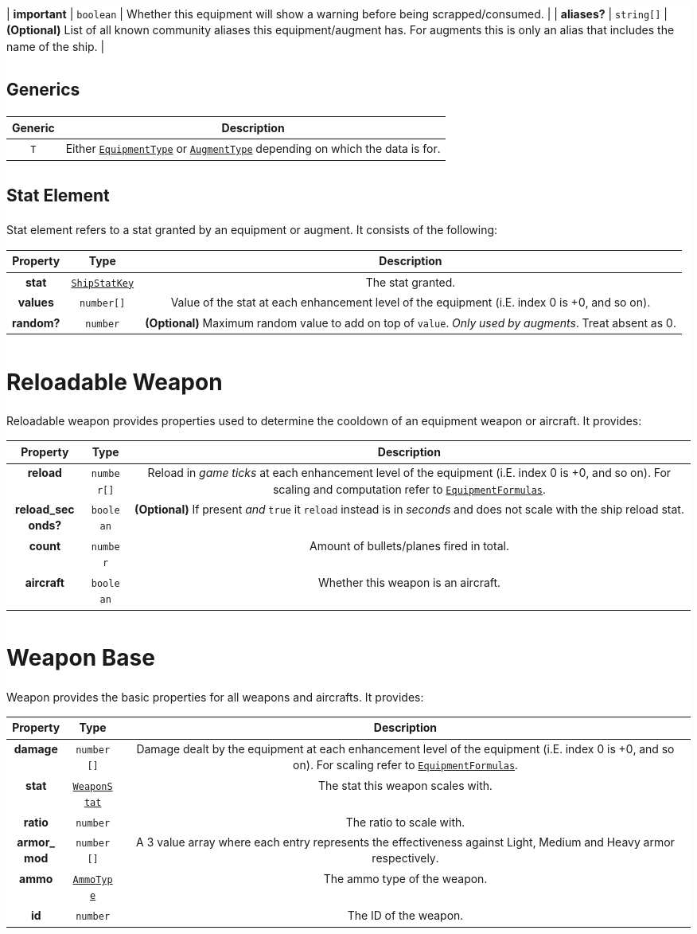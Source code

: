 |  **important**  |               `boolean`                |                                                                                                                 Whether this equipment will show a warning before being scrapped/consumed.                                                                                                                  |
|  **aliases?**   |               `string[]`               |                                                                            **(Optional)** List of all known community aliases this equipment/augment has. For augments this is only an alias that includes the name of the ship.                                                                            |


## Generics

| Generic |                                                               Description                                                               |
| :-----: | :-------------------------------------------------------------------------------------------------------------------------------------: |
|   `T`   | Either [`EquipmentType`](../common.md#equipment-type) or [`AugmentType`](../common.md#augment-type) depending on which the data is for. |

## Stat Element

Stat element refers to a stat granted by an equipment or augment. It consists of the following:

|  Property   |                     Type                     |                                                Description                                                |
| :---------: | :------------------------------------------: | :-------------------------------------------------------------------------------------------------------: |
|  **stat**   | [`ShipStatKey`](../common.md#ship-stat-keys) |                                             The stat granted.                                             |
| **values**  |                  `number[]`                  |       Value of the stat at each enhancement level of the equipment (i.E. index 0 is +0, and so on).       |
| **random?** |                   `number`                   | **(Optional)** Maximum random value to add on top of `value`. *Only used by augments*. Treat absent as 0. |


# Reloadable Weapon

Reloadable weapon provides properties used to determine the cooldown of an equipment weapon or
aircraft. It provides:

|      Property       |    Type    |                                                                                 Description                                                                                  |
| :-----------------: | :--------: | :--------------------------------------------------------------------------------------------------------------------------------------------------------------------------: |
|     **reload**      | `number[]` | Reload in *game ticks* at each enhancement level of the equipment (i.E. index 0 is +0, and so on). For scaling and computation refer to [`EquipmentFormulas`](./fomulas.md). |
| **reload_seconds?** | `boolean`  |                           **(Optional)** If present *and* `true` it `reload` instead is in *seconds* and does not scale with the ship reload stat.                           |
|      **count**      |  `number`  |                                                                   Amount of bullets/planes fired in total.                                                                   |
|    **aircraft**     | `boolean`  |                                                                     Whether this weapon is an aircraft.                                                                      |

# Weapon Base

Weapon provides the basic properties for all weapons and aircrafts. It provides:

|   Property    |                     Type                      |                                                                             Description                                                                             |
| :-----------: | :-------------------------------------------: | :-----------------------------------------------------------------------------------------------------------------------------------------------------------------: |
|  **damage**   |                  `number[]`                   | Damage dealt by the equipment at each enhancement level of the equipment (i.E. index 0 is +0, and so on). For scaling refer to [`EquipmentFormulas`](./fomulas.md). |
|   **stat**    | [`WeaponStat`](../common.md#weapon-stat-keys) |                                                                  The stat this weapon scales with.                                                                  |
|   **ratio**   |                   `number`                    |                                                                      The ratio to scale with.                                                                       |
| **armor_mod** |                  `number[]`                   |                          A 3 value array where each entry represents the effectiveness against Light, Medium and Heavy armor respectively.                          |
|   **ammo**    |           [`AmmoType`](#ammo-type)            |                                                                    The ammo type of the weapon.                                                                     |
|    **id**     |                   `number`                    |                                                                        The ID of the weapon.                                                                        |
